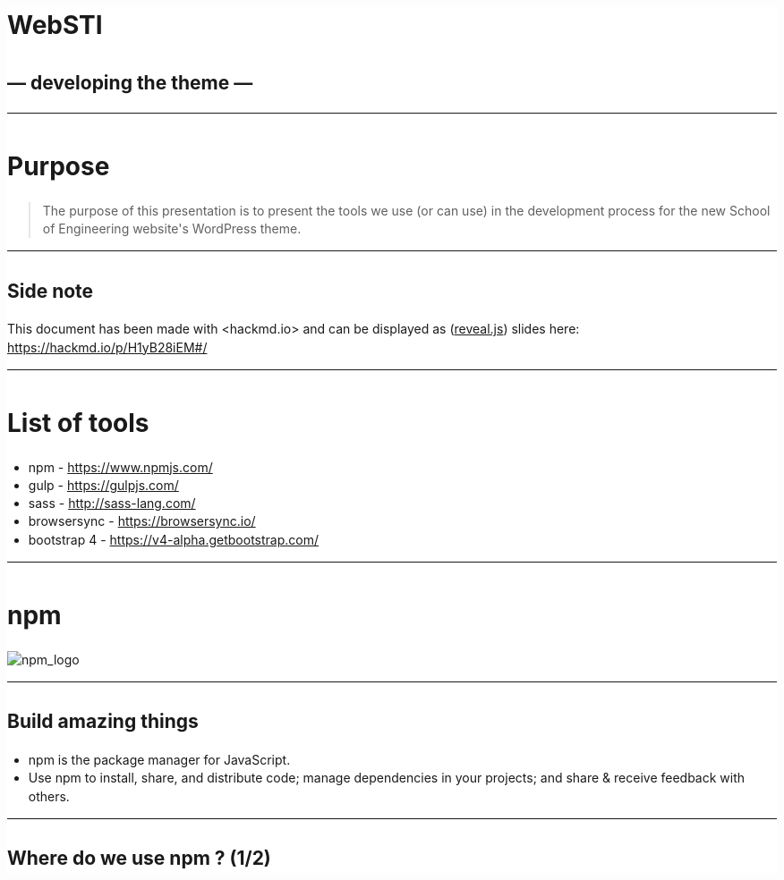 




# WebSTI
## —&nbsp;developing&nbsp;the&nbsp;theme&nbsp;—

----

# Purpose

> The purpose of this presentation is to present the tools we use (or can use) in the development process for the new School of Engineering website's WordPress theme.

---

## Side note

This document has been made with <hackmd.io> and can be displayed as ([reveal.js](https://github.com/hakimel/reveal.js/)) slides here: https://hackmd.io/p/H1yB28iEM#/

---

# List of tools

* npm - <https://www.npmjs.com/>
* gulp - <https://gulpjs.com/>
* sass - <http://sass-lang.com/>
* browsersync - <https://browsersync.io/>
* bootstrap 4 - <https://v4-alpha.getbootstrap.com/>

---

# npm

![npm_logo](https://upload.wikimedia.org/wikipedia/commons/thumb/d/db/Npm-logo.svg/640px-Npm-logo.svg.png)

---

## Build amazing things

* npm is the package manager for JavaScript.
* Use npm to install, share, and distribute code; manage dependencies in your projects; and share & receive feedback with others.

---

## Where do we use npm ? (1/2)
